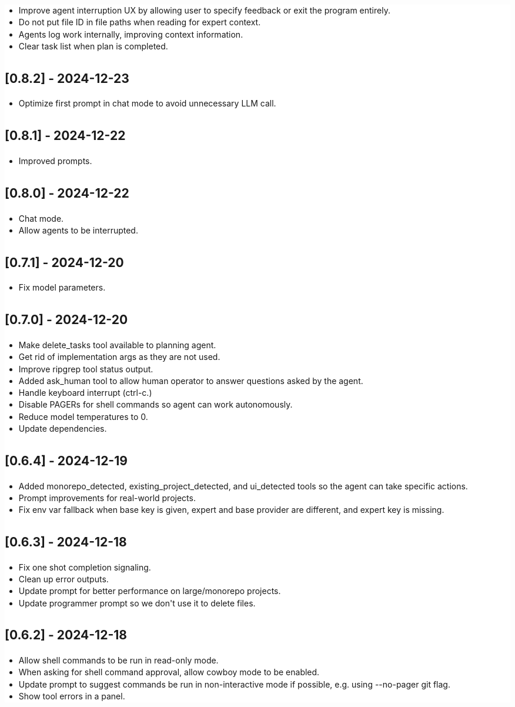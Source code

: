 - Improve agent interruption UX by allowing user to specify feedback or exit the program entirely.
- Do not put file ID in file paths when reading for expert context.
- Agents log work internally, improving context information.
- Clear task list when plan is completed.

## [0.8.2] - 2024-12-23

- Optimize first prompt in chat mode to avoid unnecessary LLM call.

## [0.8.1] - 2024-12-22

- Improved prompts.

## [0.8.0] - 2024-12-22

- Chat mode.
- Allow agents to be interrupted.

## [0.7.1] - 2024-12-20

- Fix model parameters.

## [0.7.0] - 2024-12-20

- Make delete_tasks tool available to planning agent.
- Get rid of implementation args as they are not used.
- Improve ripgrep tool status output.
- Added ask_human tool to allow human operator to answer questions asked by the agent.
- Handle keyboard interrupt (ctrl-c.)
- Disable PAGERs for shell commands so agent can work autonomously.
- Reduce model temperatures to 0.
- Update dependencies.

## [0.6.4] - 2024-12-19

- Added monorepo_detected, existing_project_detected, and ui_detected tools so the agent can take specific actions.
- Prompt improvements for real-world projects.
- Fix env var fallback when base key is given, expert and base provider are different, and expert key is missing.

## [0.6.3] - 2024-12-18

- Fix one shot completion signaling.
- Clean up error outputs.
- Update prompt for better performance on large/monorepo projects.
- Update programmer prompt so we don't use it to delete files.

## [0.6.2] - 2024-12-18
- Allow shell commands to be run in read-only mode.
- When asking for shell command approval, allow cowboy mode to be enabled.
- Update prompt to suggest commands be run in non-interactive mode if possible, e.g. using --no-pager git flag.
- Show tool errors in a panel.
